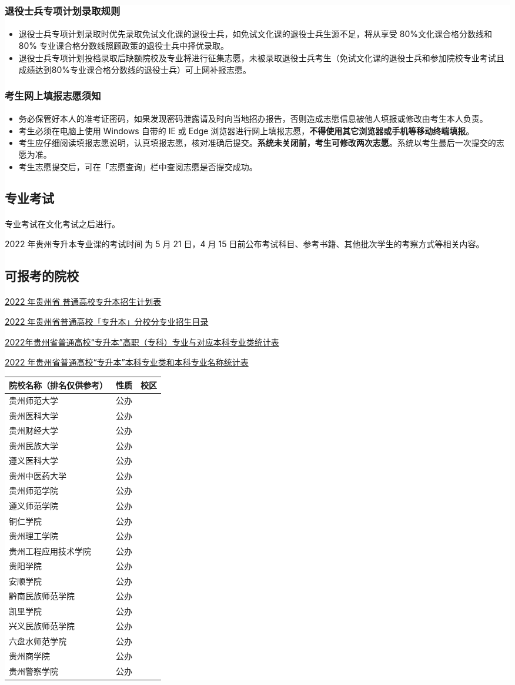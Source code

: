 ### 退役士兵专项计划录取规则

- 退役士兵专项计划录取时优先录取免试文化课的退役士兵，如免试文化课的退役士兵生源不足，将从享受 80%文化课合格分数线和 80% 专业课合格分数线照顾政策的退役士兵中择优录取。
- 退役士兵专项计划投档录取后缺额院校及专业将进行征集志愿，未被录取退役士兵考生（免试文化课的退役士兵和参加院校专业考试且成绩达到80%专业课合格分数线的退役士兵）可上网补报志愿。

### 考生网上填报志愿须知

- 务必保管好本人的准考证密码，如果发现密码泄露请及时向当地招办报告，否则造成志愿信息被他人填报或修改由考生本人负责。
- 考生必须在电脑上使用 Windows 自带的 IE 或 Edge 浏览器进行网上填报志愿，**不得使用其它浏览器或手机等移动终端填报**。
- 考生应仔细阅读填报志愿说明，认真填报志愿，核对准确后提交。**系统未关闭前，考生可修改两次志愿**。系统以考生最后一次提交的志愿为准。
- 考生志愿提交后，可在「志愿查询」栏中查阅志愿是否提交成功。

## 专业考试

专业考试在文化考试之后进行。

2022 年贵州专升本专业课的考试时间 为 5 月 21 日，4 月 15 日前公布考试科目、参考书籍、其他批次学生的考察方式等相关内容。

## 可报考的院校

[2022 年贵州省 普通高校专升本招生计划表](http://zsksy.guizhou.gov.cn/ptgk/zslq/202205/P020220513563555474601.pdf)

[2022 年贵州省普通高校「专升本」分校分专业招生目录](http://zsksy.guizhou.gov.cn/tzgg/202203/P020220318688076216491.pdf)

[2022年贵州省普通高校“专升本”高职（专科）专业与对应本科专业类统计表](http://zsksy.guizhou.gov.cn/ptgk/zslq/202203/P020220318688076325373.pdf)

[2022 年贵州省普通高校“专升本”本科专业类和本科专业名称统计表](http://zsksy.guizhou.gov.cn/ptgk/zslq/202203/P020220318688076505335.pdf)

| 院校名称（排名仅供参考）   | 性质 | 校区 |
| -------------------------- | ---- | ---- |
| 贵州师范大学               | 公办 |      |
| 贵州医科大学               | 公办 |      |
| 贵州财经大学               | 公办 |      |
| 贵州民族大学               | 公办 |      |
| 遵义医科大学               | 公办 |      |
| 贵州中医药大学             | 公办 |      |
| 贵州师范学院               | 公办 |      |
| 遵义师范学院               | 公办 |      |
| 铜仁学院                   | 公办 |      |
| 贵州理工学院               | 公办 |      |
| 贵州工程应用技术学院       | 公办 |      |
| 贵阳学院                   | 公办 |      |
| 安顺学院                   | 公办 |      |
| 黔南民族师范学院           | 公办 |      |
| 凯里学院                   | 公办 |      |
| 兴义民族师范学院           | 公办 |      |
| 六盘水师范学院             | 公办 |      |
| 贵州商学院                 | 公办 |      |
| 贵州警察学院               | 公办 |      |
